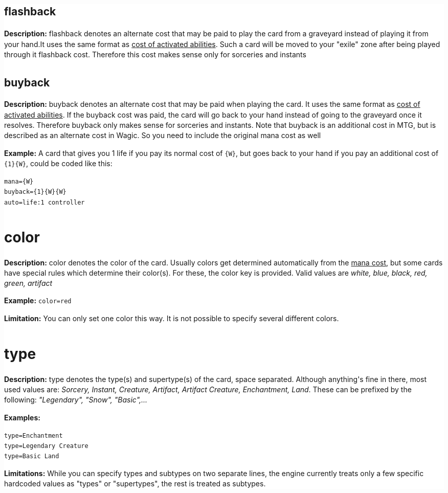 ## flashback

**Description:** flashback denotes an alternate cost that may be paid to play the card from a graveyard instead of playing it from your hand.It uses the same format as [cost of activated abilities](#auto-cost). Such a card will be moved to your "exile" zone after being played through it flashback cost. Therefore this cost makes sense only for sorceries and instants

## buyback

**Description:** buyback denotes an alternate cost that may be paid when playing the card. It uses the same format as [cost of activated abilities](#auto-cost). If the buyback cost was paid, the card will go back to your hand instead of going to the graveyard once it resolves. Therefore buyback only makes sense for sorceries and instants. Note that buyback is an additional cost in MTG, but is described as an alternate cost in Wagic. So you need to include the original mana cost as well

**Example:** A card that gives you 1 life if you pay its normal cost of `{W}`, but goes back to your hand if you pay an additional cost of `{1}{W}`, could be coded like this:

```
mana={W}
buyback={1}{W}{W}
auto=life:1 controller
```

# color

**Description:** color denotes the color of the card. Usually colors get determined automatically from the [mana cost](#mana), but some cards have special rules which determine their color(s). For these, the color key is provided. Valid values are *white, blue, black, red, green, artifact*

**Example:** `color=red`

**Limitation:** You can only set one color this way. It is not possible to specify several different colors.

# type

**Description:** type denotes the type(s) and supertype(s) of the card, space separated. Although anything's fine in there, most used values are: *Sorcery, Instant, Creature, Artifact, Artifact Creature, Enchantment, Land*. These can be prefixed by the following: *"Legendary", "Snow", "Basic",...*

**Examples:**

```
type=Enchantment
type=Legendary Creature
type=Basic Land
```

**Limitations:** While you can specify types and subtypes on two separate lines, the engine currently treats only a few specific hardcoded values as "types" or "supertypes", the rest is treated as subtypes.
